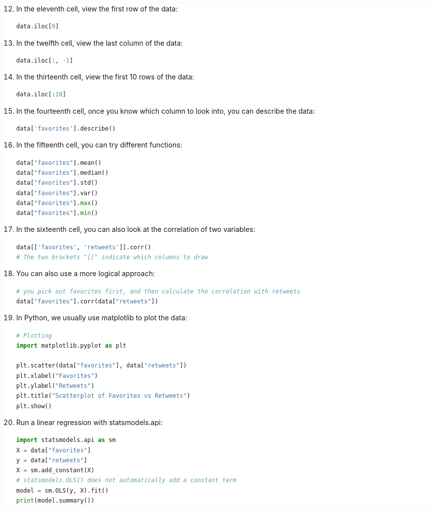 12. In the eleventh cell, view the first row of the data:
    ```python
    data.iloc[0]
    ```
13. In the twelfth cell, view the last column of the data:
    ```python
    data.iloc[:, -1]
    ```
14. In the thirteenth cell, view the first 10 rows of the data:
    ```python
    data.iloc[:10]
    ```
15. In the fourteenth cell, once you know which column to look into, you can describe the data:
    ```python
    data['favorites'].describe()
    ```
16. In the fifteenth cell, you can try different functions:
    ```python
    data["favorites"].mean()
    data["favorites"].median()
    data["favorites"].std()
    data["favorites"].var()
    data["favorites"].max()
    data["favorites"].min()
    ```
17. In the sixteenth cell, you can also look at the correlation of two variables:
    ```python
    data[['favorites', 'retweets']].corr()
    # The two brackets "[[" indicate which columns to draw
    ```
18. You can also use a more logical approach:
    ```python
    # you pick out favorites first, and then calculate the correlation with retweets
    data["favorites"].corr(data["retweets"])
    ```
19. In Python, we usually use matplotlib to plot the data:
    ```python
    # Plotting
    import matplotlib.pyplot as plt
    
    plt.scatter(data["favorites"], data["retweets"])
    plt.xlabel("Favorites")
    plt.ylabel("Retweets")
    plt.title("Scatterplot of Favorites vs Retweets")
    plt.show()
    ```
20. Run a linear regression with statsmodels.api:
    ```python
    import statsmodels.api as sm
    X = data["favorites"]
    y = data["retweets"]
    X = sm.add_constant(X)
    # statsmodels.OLS() does not automatically add a constant term
    model = sm.OLS(y, X).fit()
    print(model.summary())
    ```